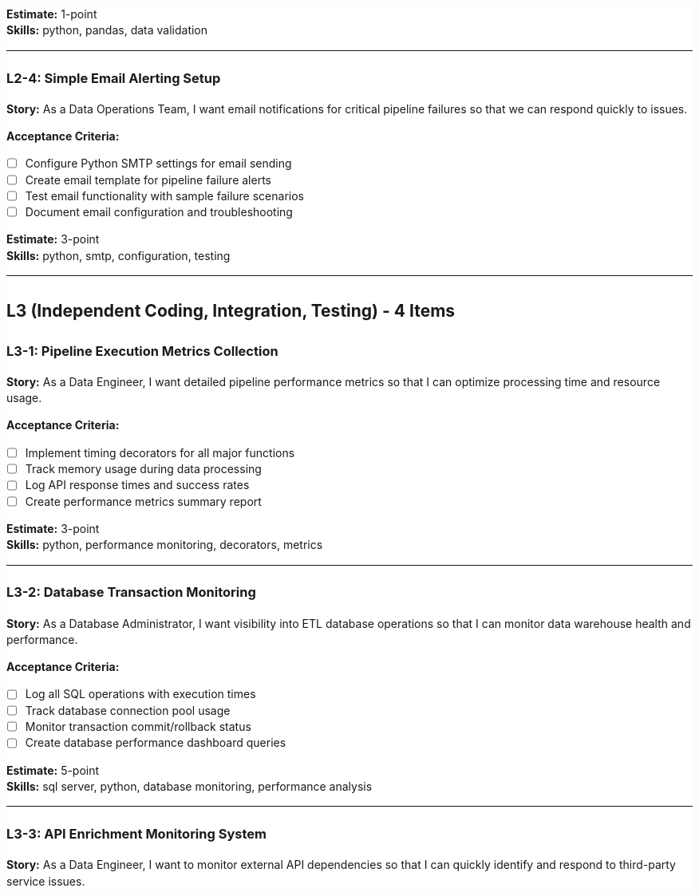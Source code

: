 **Estimate:** 1-point  
**Skills:** python, pandas, data validation

---

### L2-4: Simple Email Alerting Setup
**Story:** As a Data Operations Team, I want email notifications for critical pipeline failures so that we can respond quickly to issues.

**Acceptance Criteria:**
- [ ] Configure Python SMTP settings for email sending
- [ ] Create email template for pipeline failure alerts
- [ ] Test email functionality with sample failure scenarios
- [ ] Document email configuration and troubleshooting

**Estimate:** 3-point  
**Skills:** python, smtp, configuration, testing

---

## L3 (Independent Coding, Integration, Testing) - 4 Items

### L3-1: Pipeline Execution Metrics Collection
**Story:** As a Data Engineer, I want detailed pipeline performance metrics so that I can optimize processing time and resource usage.

**Acceptance Criteria:**
- [ ] Implement timing decorators for all major functions
- [ ] Track memory usage during data processing
- [ ] Log API response times and success rates
- [ ] Create performance metrics summary report

**Estimate:** 3-point  
**Skills:** python, performance monitoring, decorators, metrics

---

### L3-2: Database Transaction Monitoring
**Story:** As a Database Administrator, I want visibility into ETL database operations so that I can monitor data warehouse health and performance.

**Acceptance Criteria:**
- [ ] Log all SQL operations with execution times
- [ ] Track database connection pool usage
- [ ] Monitor transaction commit/rollback status
- [ ] Create database performance dashboard queries

**Estimate:** 5-point  
**Skills:** sql server, python, database monitoring, performance analysis

---

### L3-3: API Enrichment Monitoring System
**Story:** As a Data Engineer, I want to monitor external API dependencies so that I can quickly identify and respond to third-party service issues.
